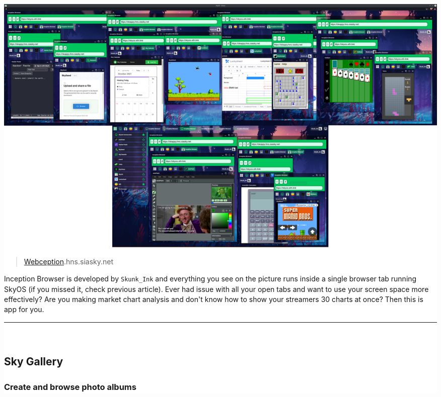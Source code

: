 ![Skapps - Inception](../static/assets/skapps/skapps-inception.png)

> [Webception](https://inception-browser.hns.siasky.net).hns.siasky.net

Inception Browser is developed by `Skunk_Ink` and everything you see on the picture runs inside a single browser tab running SkyOS (if you missed it, check previous article). Ever had issue with all your open tabs and want to use your screen space more effectively? Are you making market chart analysis and don't know how to show your streamers 30 charts at once? Then this is app for you.

---

&nbsp;

## Sky Gallery

### Create and browse photo albums

